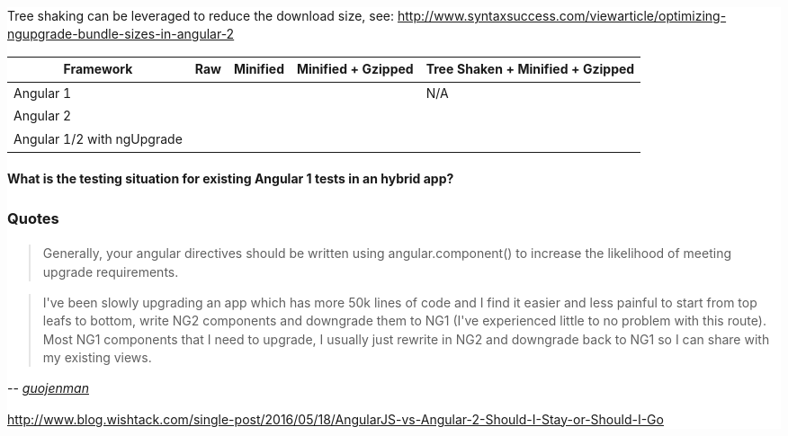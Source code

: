 Tree shaking can be leveraged to reduce the download size, see: http://www.syntaxsuccess.com/viewarticle/optimizing-ngupgrade-bundle-sizes-in-angular-2

| Framework                  | Raw | Minified | Minified + Gzipped | Tree Shaken + Minified + Gzipped |
|----------------------------|-----|----------|--------------------|----------------------------------|
| Angular 1                  |     |          |                    | N/A                              |
| Angular 2                  |     |          |                    |                                  |
| Angular 1/2 with ngUpgrade |     |          |                    |                                  |

#### What is the testing situation for existing Angular 1 tests in an hybrid app?

### Quotes

> Generally, your angular directives should be written using angular.component() to increase the likelihood of meeting upgrade requirements.

> I've been slowly upgrading an app which has more 50k lines of code and I find it easier and less painful to start from top leafs to bottom, write NG2 components and downgrade them to NG1 (I've experienced little to no problem with this route). Most NG1 components that I need to upgrade, I usually just rewrite in NG2 and downgrade back to NG1 so I can share with my existing views.

-- *[guojenman](https://github.com/angular/angular/issues/11785#issuecomment-249079069)*

http://www.blog.wishtack.com/single-post/2016/05/18/AngularJS-vs-Angular-2-Should-I-Stay-or-Should-I-Go